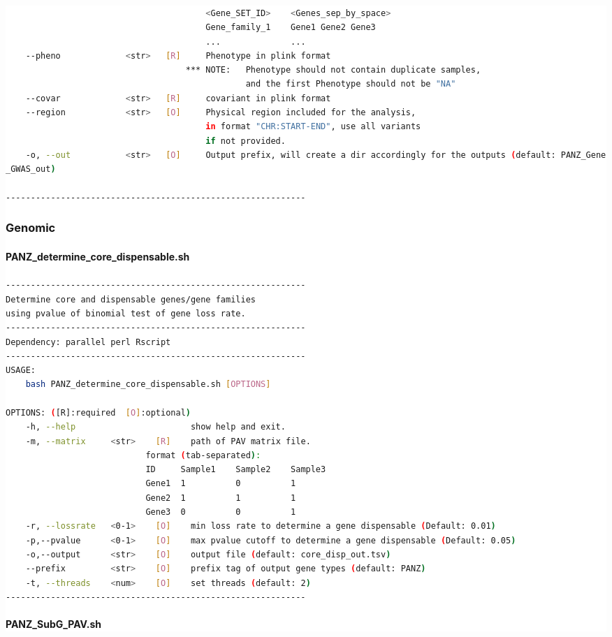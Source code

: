 ```sh
                                        <Gene_SET_ID>    <Genes_sep_by_space>
                                        Gene_family_1    Gene1 Gene2 Gene3
                                        ...              ...
    --pheno             <str>   [R]     Phenotype in plink format
                                    *** NOTE:   Phenotype should not contain duplicate samples,
                                                and the first Phenotype should not be "NA"
    --covar             <str>   [R]     covariant in plink format
    --region            <str>   [O]     Physical region included for the analysis,
                                        in format "CHR:START-END", use all variants
                                        if not provided.
    -o, --out           <str>   [O]     Output prefix, will create a dir accordingly for the outputs (default: PANZ_Gene_GWAS_out)

------------------------------------------------------------


```

### Genomic

#### PANZ_determine_core_dispensable.sh

```sh
------------------------------------------------------------
Determine core and dispensable genes/gene families
using pvalue of binomial test of gene loss rate.
------------------------------------------------------------
Dependency: parallel perl Rscript
------------------------------------------------------------
USAGE:
    bash PANZ_determine_core_dispensable.sh [OPTIONS]

OPTIONS: ([R]:required  [O]:optional)
    -h, --help                       show help and exit.
    -m, --matrix     <str>    [R]    path of PAV matrix file.
                            format (tab-separated):
                            ID     Sample1    Sample2    Sample3
                            Gene1  1          0          1
                            Gene2  1          1          1
                            Gene3  0          0          1
    -r, --lossrate   <0-1>    [O]    min loss rate to determine a gene dispensable (Default: 0.01)
    -p,--pvalue      <0-1>    [O]    max pvalue cutoff to determine a gene dispensable (Default: 0.05)
    -o,--output      <str>    [O]    output file (default: core_disp_out.tsv)
    --prefix         <str>    [O]    prefix tag of output gene types (default: PANZ)
    -t, --threads    <num>    [O]    set threads (default: 2)
------------------------------------------------------------


```

#### PANZ_SubG_PAV.sh
